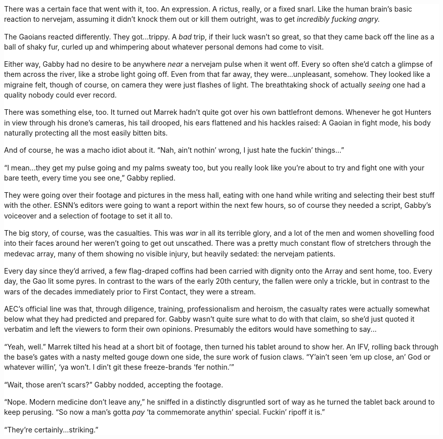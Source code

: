 There was a certain face that went with it, too. An expression. A rictus, really, or a fixed snarl. Like the human brain’s basic reaction to nervejam, assuming it didn’t knock them out or kill them outright, was to get *incredibly fucking angry.* 

The Gaoians reacted differently. They got...trippy. A *bad* trip, if their luck wasn’t so great, so that they came back off the line as a ball of shaky fur, curled up and whimpering about whatever personal demons had come to visit. 

Either way, Gabby had no desire to be anywhere *near* a nervejam pulse when it went off. Every so often she’d catch a glimpse of them across the river, like a strobe light going off. Even from that far away, they were...unpleasant, somehow. They looked like a migraine felt, though of course, on camera they were just flashes of light. The breathtaking shock of actually *seeing* one had a quality nobody could ever record.

There was something else, too. It turned out Marrek hadn’t quite got over his own battlefront demons. Whenever he got Hunters in view through his drone’s cameras, his tail drooped, his ears flattened and his hackles raised: A Gaoian in fight mode, his body naturally protecting all the most easily bitten bits.

And of course, he was a macho idiot about it. “Nah, ain’t nothin’ wrong, I just hate the fuckin’ things…”

“I mean...they get my pulse going and my palms sweaty too, but you really look like you’re about to try and fight one with your bare teeth, every time you see one,” Gabby replied.

They were going over their footage and pictures in the mess hall, eating with one hand while writing and selecting their best stuff with the other. ESNN’s editors were going to want a report within the next few hours, so of course they needed a script, Gabby’s voiceover and a selection of footage to set it all to.

The big story, of course, was the casualties. This was *war* in all its terrible glory, and a lot of the men and women shovelling food into their faces around her weren’t going to get out unscathed. There was a pretty much constant flow of stretchers through the medevac array, many of them showing no visible injury, but heavily sedated: the nervejam patients. 

Every day since they’d arrived, a few flag-draped coffins had been carried with dignity onto the Array and sent home, too. Every day, the Gao lit some pyres. In contrast to the wars of the early 20th century, the fallen were only a trickle, but in contrast to the wars of the decades immediately prior to First Contact, they were a stream. 

AEC’s official line was that, through diligence, training, professionalism and heroism, the casualty rates were actually somewhat below what they had predicted and prepared for. Gabby wasn’t quite sure what to do with that claim, so she’d just quoted it verbatim and left the viewers to form their own opinions. Presumably the editors would have something to say...

“Yeah, well.” Marrek tilted his head at a short bit of footage, then turned his tablet around to show her. An IFV, rolling back through the base’s gates with a nasty melted gouge down one side, the sure work of fusion claws. “Y’ain’t seen ‘em up close, an’ God or whatever willin’, ‘ya won’t. I din’t git these freeze-brands ‘fer nothin.’”

“Wait, those aren’t scars?” Gabby nodded, accepting the footage.

“Nope. Modern medicine don’t leave any,” he sniffed in a distinctly disgruntled sort of way as he turned the tablet back around to keep perusing. “So now a man’s gotta *pay* ‘ta commemorate anythin’ special. Fuckin’ ripoff it is.”

“They’re certainly...striking.”
